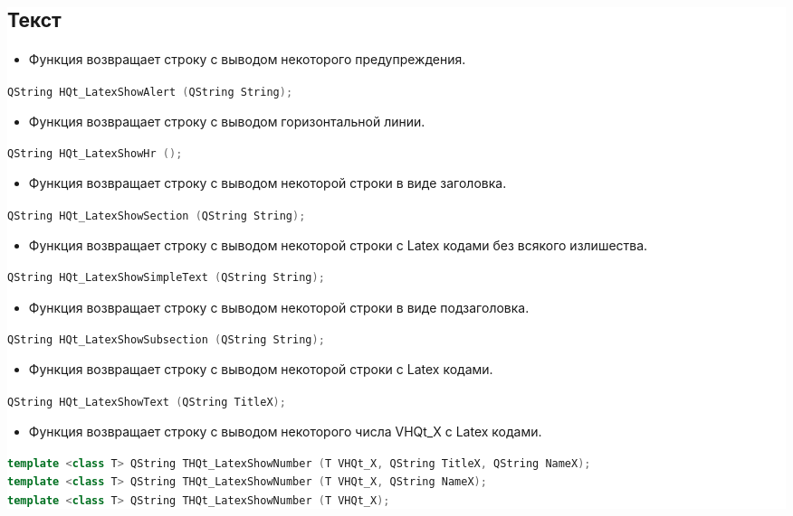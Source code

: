 Текст
----------------

- Функция возвращает строку с выводом некоторого предупреждения.

```cpp
QString HQt_LatexShowAlert (QString String);
```

- Функция возвращает строку с выводом горизонтальной линии.

```cpp
QString HQt_LatexShowHr ();
```

- Функция возвращает строку с выводом некоторой строки в виде заголовка.

```cpp
QString HQt_LatexShowSection (QString String);
```

- Функция возвращает строку с выводом некоторой строки с Latex кодами без всякого излишества.

```cpp
QString HQt_LatexShowSimpleText (QString String);
```

- Функция возвращает строку с выводом некоторой строки в виде подзаголовка.

```cpp
QString HQt_LatexShowSubsection (QString String);
```

- Функция возвращает строку с выводом некоторой строки с Latex кодами.

```cpp
QString HQt_LatexShowText (QString TitleX);
```

- Функция возвращает строку с выводом некоторого числа VHQt_X с Latex кодами.

```cpp
template <class T> QString THQt_LatexShowNumber (T VHQt_X, QString TitleX, QString NameX);
template <class T> QString THQt_LatexShowNumber (T VHQt_X, QString NameX);
template <class T> QString THQt_LatexShowNumber (T VHQt_X);
```